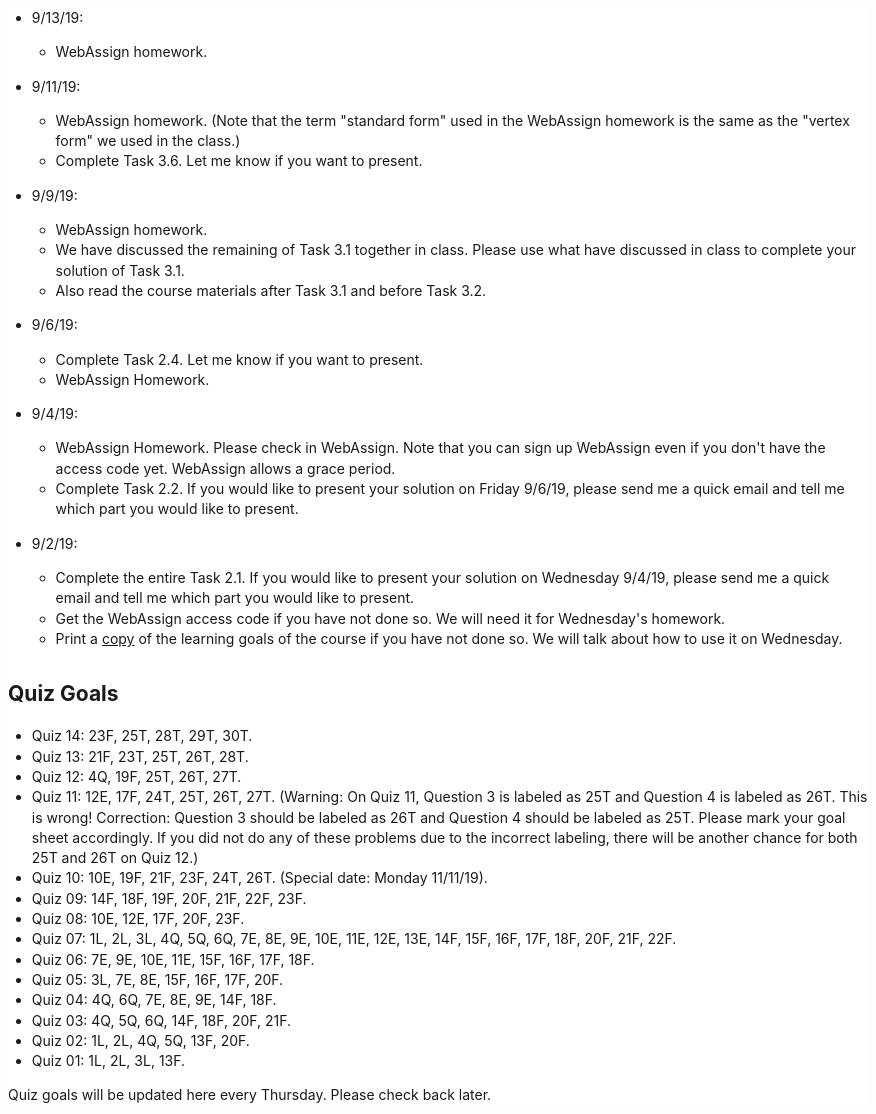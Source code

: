  * 9/13/19:
    * WebAssign homework.
    
 * 9/11/19:
    * WebAssign homework. (Note that the term "standard form" used in the WebAssign homework is the same as the "vertex form" we used in the class.)
    * Complete Task 3.6. Let me know if you want to present.
    
 * 9/9/19:
    * WebAssign homework.
    * We have discussed the remaining of Task 3.1 together in class. Please use what have discussed in class to complete your solution of Task 3.1.
    * Also read the course materials after Task 3.1 and before Task 3.2.

 * 9/6/19:
    * Complete Task 2.4. Let me know if you want to present.
    * WebAssign Homework.

 * 9/4/19:
    * WebAssign Homework. Please check in WebAssign. Note that you can sign up WebAssign even if you don't have the access code yet. WebAssign allows a grace period.
    * Complete Task 2.2. If you would like to present your solution on Friday 9/6/19, please send me a quick email and tell me which part you would like to present.

 * 9/2/19: 
    * Complete the entire Task 2.1. If you would like to present your solution on Wednesday 9/4/19, please send me a quick email and tell me which part you would like to present. 
    * Get the WebAssign access code if you have not done so. We will need it for Wednesday's homework.
    * Print a [copy](http://xiaopv.github.io/files/learninggoalsprecalculus.pdf) of the learning goals of the course if you have not done so. We will talk about how to use it on Wednesday.

## Quiz Goals

 * Quiz 14: 23F, 25T, 28T, 29T, 30T.
 * Quiz 13: 21F, 23T, 25T, 26T, 28T.
 * Quiz 12: 4Q, 19F, 25T, 26T, 27T.
 * Quiz 11: 12E, 17F, 24T, 25T, 26T, 27T. (Warning: On Quiz 11, Question 3 is labeled as 25T and Question 4 is labeled as 26T. This is wrong! Correction: Question 3 should be labeled as 26T and Question 4 should be labeled as 25T. Please mark your goal sheet accordingly. If you did not do any of these problems due to the incorrect labeling, there will be another chance for both 25T and 26T on Quiz 12.)
 * Quiz 10: 10E, 19F, 21F, 23F, 24T, 26T. (Special date: Monday 11/11/19).
 * Quiz 09: 14F, 18F, 19F, 20F, 21F, 22F, 23F.
 * Quiz 08: 10E, 12E, 17F, 20F, 23F.
 * Quiz 07: 1L, 2L, 3L, 4Q, 5Q, 6Q, 7E, 8E, 9E, 10E, 11E, 12E, 13E, 14F, 15F, 16F, 17F, 18F, 20F, 21F, 22F.
 * Quiz 06: 7E, 9E, 10E, 11E, 15F, 16F, 17F, 18F.
 * Quiz 05: 3L, 7E, 8E, 15F, 16F, 17F, 20F.
 * Quiz 04: 4Q, 6Q, 7E, 8E, 9E, 14F, 18F.
 * Quiz 03: 4Q, 5Q, 6Q, 14F, 18F, 20F, 21F.
 * Quiz 02: 1L, 2L, 4Q, 5Q, 13F, 20F.
 * Quiz 01: 1L, 2L, 3L, 13F.

Quiz goals will be updated here every Thursday. Please check back later.
